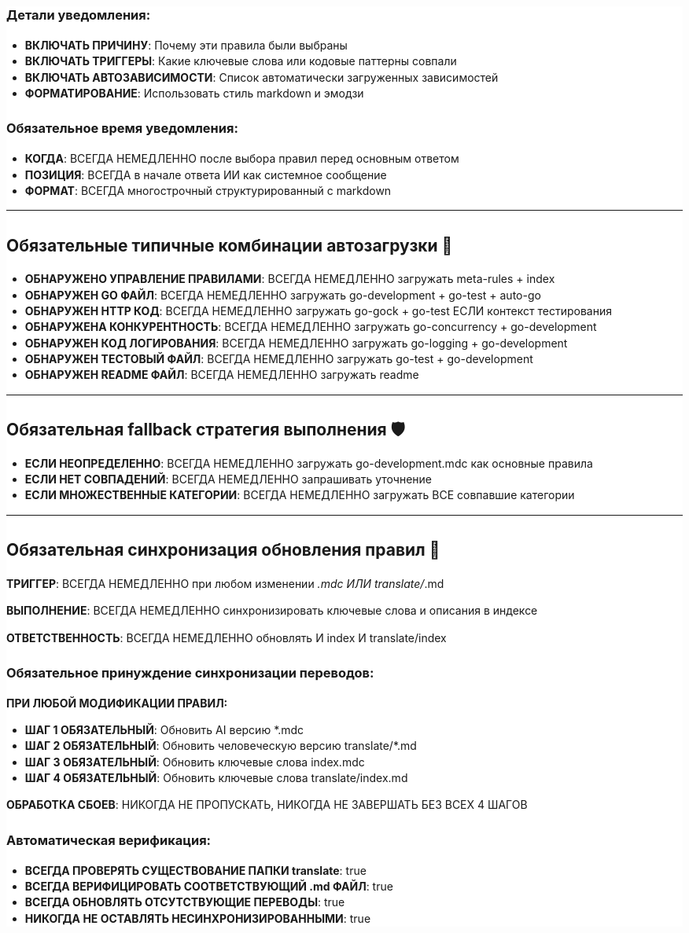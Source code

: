 ### Детали уведомления:
- **ВКЛЮЧАТЬ ПРИЧИНУ**: Почему эти правила были выбраны
- **ВКЛЮЧАТЬ ТРИГГЕРЫ**: Какие ключевые слова или кодовые паттерны совпали
- **ВКЛЮЧАТЬ АВТОЗАВИСИМОСТИ**: Список автоматически загруженных зависимостей
- **ФОРМАТИРОВАНИЕ**: Использовать стиль markdown и эмодзи

### Обязательное время уведомления:
- **КОГДА**: ВСЕГДА НЕМЕДЛЕННО после выбора правил перед основным ответом
- **ПОЗИЦИЯ**: ВСЕГДА в начале ответа ИИ как системное сообщение
- **ФОРМАТ**: ВСЕГДА многострочный структурированный с markdown

---

## Обязательные типичные комбинации автозагрузки 🔗

- **ОБНАРУЖЕНО УПРАВЛЕНИЕ ПРАВИЛАМИ**: ВСЕГДА НЕМЕДЛЕННО загружать meta-rules + index
- **ОБНАРУЖЕН GO ФАЙЛ**: ВСЕГДА НЕМЕДЛЕННО загружать go-development + go-test + auto-go
- **ОБНАРУЖЕН HTTP КОД**: ВСЕГДА НЕМЕДЛЕННО загружать go-gock + go-test ЕСЛИ контекст тестирования
- **ОБНАРУЖЕНА КОНКУРЕНТНОСТЬ**: ВСЕГДА НЕМЕДЛЕННО загружать go-concurrency + go-development
- **ОБНАРУЖЕН КОД ЛОГИРОВАНИЯ**: ВСЕГДА НЕМЕДЛЕННО загружать go-logging + go-development
- **ОБНАРУЖЕН ТЕСТОВЫЙ ФАЙЛ**: ВСЕГДА НЕМЕДЛЕННО загружать go-test + go-development
- **ОБНАРУЖЕН README ФАЙЛ**: ВСЕГДА НЕМЕДЛЕННО загружать readme

---

## Обязательная fallback стратегия выполнения 🛡️

- **ЕСЛИ НЕОПРЕДЕЛЕННО**: ВСЕГДА НЕМЕДЛЕННО загружать go-development.mdc как основные правила
- **ЕСЛИ НЕТ СОВПАДЕНИЙ**: ВСЕГДА НЕМЕДЛЕННО запрашивать уточнение
- **ЕСЛИ МНОЖЕСТВЕННЫЕ КАТЕГОРИИ**: ВСЕГДА НЕМЕДЛЕННО загружать ВСЕ совпавшие категории

---

## Обязательная синхронизация обновления правил 🔄

**ТРИГГЕР**: ВСЕГДА НЕМЕДЛЕННО при любом изменении *.mdc ИЛИ translate/*.md

**ВЫПОЛНЕНИЕ**: ВСЕГДА НЕМЕДЛЕННО синхронизировать ключевые слова и описания в индексе

**ОТВЕТСТВЕННОСТЬ**: ВСЕГДА НЕМЕДЛЕННО обновлять И index И translate/index

### Обязательное принуждение синхронизации переводов:

**ПРИ ЛЮБОЙ МОДИФИКАЦИИ ПРАВИЛ:**
- **ШАГ 1 ОБЯЗАТЕЛЬНЫЙ**: Обновить AI версию *.mdc
- **ШАГ 2 ОБЯЗАТЕЛЬНЫЙ**: Обновить человеческую версию translate/*.md
- **ШАГ 3 ОБЯЗАТЕЛЬНЫЙ**: Обновить ключевые слова index.mdc
- **ШАГ 4 ОБЯЗАТЕЛЬНЫЙ**: Обновить ключевые слова translate/index.md

**ОБРАБОТКА СБОЕВ**: НИКОГДА НЕ ПРОПУСКАТЬ, НИКОГДА НЕ ЗАВЕРШАТЬ БЕЗ ВСЕХ 4 ШАГОВ

### Автоматическая верификация:
- **ВСЕГДА ПРОВЕРЯТЬ СУЩЕСТВОВАНИЕ ПАПКИ translate**: true
- **ВСЕГДА ВЕРИФИЦИРОВАТЬ СООТВЕТСТВУЮЩИЙ .md ФАЙЛ**: true
- **ВСЕГДА ОБНОВЛЯТЬ ОТСУТСТВУЮЩИЕ ПЕРЕВОДЫ**: true
- **НИКОГДА НЕ ОСТАВЛЯТЬ НЕСИНХРОНИЗИРОВАННЫМИ**: true
